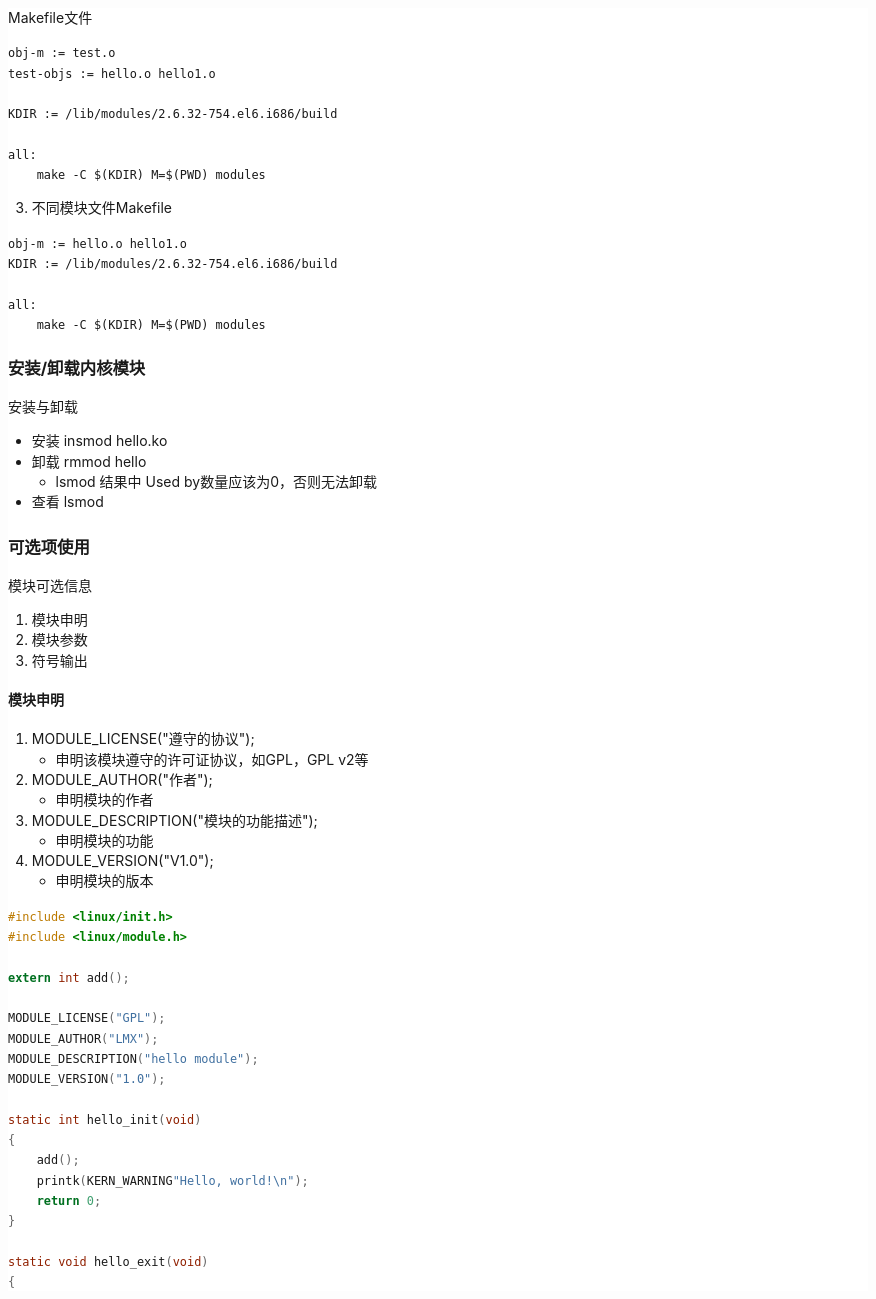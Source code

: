 
Makefile文件
```
obj-m := test.o
test-objs := hello.o hello1.o

KDIR := /lib/modules/2.6.32-754.el6.i686/build

all:
    make -C $(KDIR) M=$(PWD) modules
```


3. 不同模块文件Makefile

```
obj-m := hello.o hello1.o
KDIR := /lib/modules/2.6.32-754.el6.i686/build

all:
    make -C $(KDIR) M=$(PWD) modules
```

### 安装/卸载内核模块
安装与卸载
- 安装 insmod hello.ko
- 卸载 rmmod hello
    - lsmod 结果中 Used by数量应该为0，否则无法卸载
- 查看 lsmod

### 可选项使用
模块可选信息
1. 模块申明
2. 模块参数
3. 符号输出

#### 模块申明
1. MODULE_LICENSE("遵守的协议");
    - 申明该模块遵守的许可证协议，如GPL，GPL v2等
2. MODULE_AUTHOR("作者");
    - 申明模块的作者
3. MODULE_DESCRIPTION("模块的功能描述");
    - 申明模块的功能
4. MODULE_VERSION("V1.0");
    - 申明模块的版本

```c
#include <linux/init.h>
#include <linux/module.h>

extern int add();

MODULE_LICENSE("GPL");
MODULE_AUTHOR("LMX");
MODULE_DESCRIPTION("hello module");
MODULE_VERSION("1.0");

static int hello_init(void)
{
    add();
    printk(KERN_WARNING"Hello, world!\n");
    return 0;
}

static void hello_exit(void)
{
```